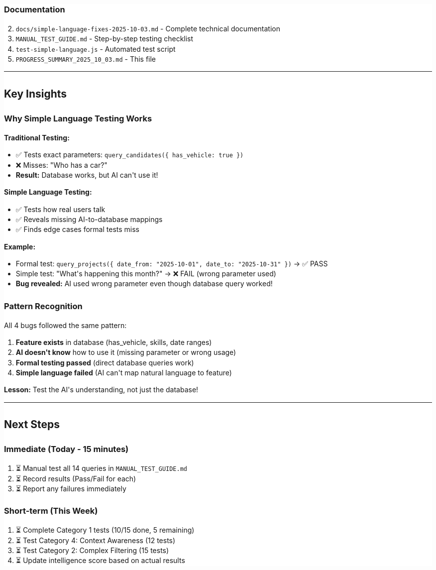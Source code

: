 ### Documentation
2. `docs/simple-language-fixes-2025-10-03.md` - Complete technical documentation
3. `MANUAL_TEST_GUIDE.md` - Step-by-step testing checklist
4. `test-simple-language.js` - Automated test script
5. `PROGRESS_SUMMARY_2025_10_03.md` - This file

---

## Key Insights

### Why Simple Language Testing Works

**Traditional Testing:**
- ✅ Tests exact parameters: `query_candidates({ has_vehicle: true })`
- ❌ Misses: "Who has a car?"
- **Result:** Database works, but AI can't use it!

**Simple Language Testing:**
- ✅ Tests how real users talk
- ✅ Reveals missing AI-to-database mappings
- ✅ Finds edge cases formal tests miss

**Example:**
- Formal test: `query_projects({ date_from: "2025-10-01", date_to: "2025-10-31" })` → ✅ PASS
- Simple test: "What's happening this month?" → ❌ FAIL (wrong parameter used)
- **Bug revealed:** AI used wrong parameter even though database query worked!

### Pattern Recognition

All 4 bugs followed the same pattern:
1. **Feature exists** in database (has_vehicle, skills, date ranges)
2. **AI doesn't know** how to use it (missing parameter or wrong usage)
3. **Formal testing passed** (direct database queries work)
4. **Simple language failed** (AI can't map natural language to feature)

**Lesson:** Test the AI's understanding, not just the database!

---

## Next Steps

### Immediate (Today - 15 minutes)
1. ⏳ Manual test all 14 queries in `MANUAL_TEST_GUIDE.md`
2. ⏳ Record results (Pass/Fail for each)
3. ⏳ Report any failures immediately

### Short-term (This Week)
1. ⏳ Complete Category 1 tests (10/15 done, 5 remaining)
2. ⏳ Test Category 4: Context Awareness (12 tests)
3. ⏳ Test Category 2: Complex Filtering (15 tests)
4. ⏳ Update intelligence score based on actual results
